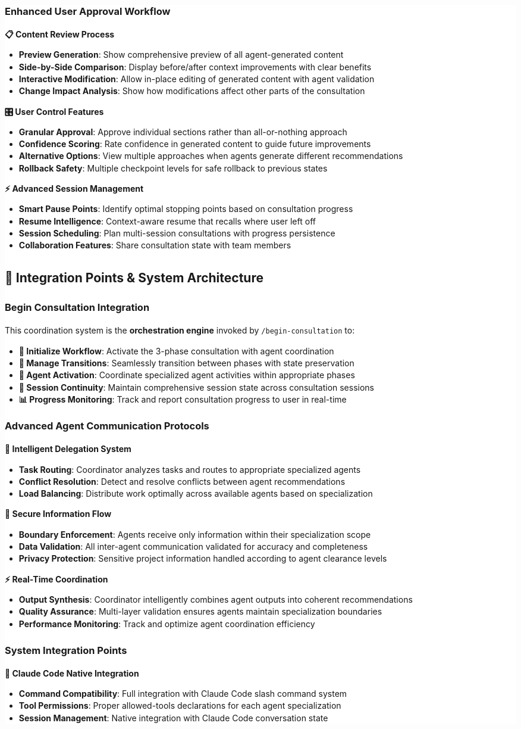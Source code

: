 ### Enhanced User Approval Workflow
**📋 Content Review Process**
- **Preview Generation**: Show comprehensive preview of all agent-generated content
- **Side-by-Side Comparison**: Display before/after context improvements with clear benefits
- **Interactive Modification**: Allow in-place editing of generated content with agent validation
- **Change Impact Analysis**: Show how modifications affect other parts of the consultation

**🎛️ User Control Features**
- **Granular Approval**: Approve individual sections rather than all-or-nothing approach
- **Confidence Scoring**: Rate confidence in generated content to guide future improvements
- **Alternative Options**: View multiple approaches when agents generate different recommendations
- **Rollback Safety**: Multiple checkpoint levels for safe rollback to previous states

**⚡ Advanced Session Management**
- **Smart Pause Points**: Identify optimal stopping points based on consultation progress
- **Resume Intelligence**: Context-aware resume that recalls where user left off
- **Session Scheduling**: Plan multi-session consultations with progress persistence
- **Collaboration Features**: Share consultation state with team members

## 🔗 Integration Points & System Architecture

### Begin Consultation Integration
This coordination system is the **orchestration engine** invoked by `/begin-consultation` to:
- **🚀 Initialize Workflow**: Activate the 3-phase consultation with agent coordination
- **🔄 Manage Transitions**: Seamlessly transition between phases with state preservation
- **🤖 Agent Activation**: Coordinate specialized agent activities within appropriate phases
- **💾 Session Continuity**: Maintain comprehensive session state across consultation sessions
- **📊 Progress Monitoring**: Track and report consultation progress to user in real-time

### Advanced Agent Communication Protocols
**🎯 Intelligent Delegation System**
- **Task Routing**: Coordinator analyzes tasks and routes to appropriate specialized agents
- **Conflict Resolution**: Detect and resolve conflicts between agent recommendations
- **Load Balancing**: Distribute work optimally across available agents based on specialization

**📡 Secure Information Flow**
- **Boundary Enforcement**: Agents receive only information within their specialization scope
- **Data Validation**: All inter-agent communication validated for accuracy and completeness
- **Privacy Protection**: Sensitive project information handled according to agent clearance levels

**⚡ Real-Time Coordination**
- **Output Synthesis**: Coordinator intelligently combines agent outputs into coherent recommendations
- **Quality Assurance**: Multi-layer validation ensures agents maintain specialization boundaries
- **Performance Monitoring**: Track and optimize agent coordination efficiency

### System Integration Points
**🔌 Claude Code Native Integration**
- **Command Compatibility**: Full integration with Claude Code slash command system
- **Tool Permissions**: Proper allowed-tools declarations for each agent specialization
- **Session Management**: Native integration with Claude Code conversation state
